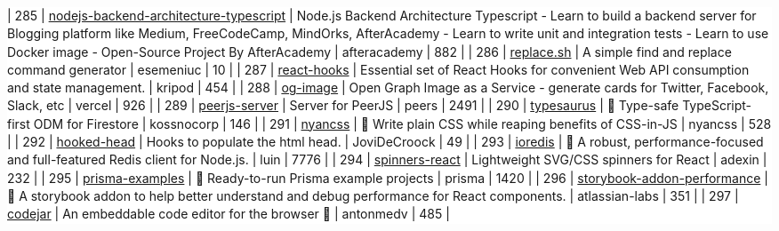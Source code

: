 | 285  | [nodejs-backend-architecture-typescript](https://github.com/afteracademy/nodejs-backend-architecture-typescript) | Node.js Backend Architecture Typescript - Learn to build a backend server for Blogging platform like Medium, FreeCodeCamp, MindOrks, AfterAcademy - Learn to write unit and integration tests - Learn to use Docker image - Open-Source Project By AfterAcademy             | afteracademy               | 882   |
| 286  | [replace.sh](https://github.com/esemeniuc/replace.sh)                                                            | A simple find and replace command generator                                                                                                                                                                                                                                 | esemeniuc                  | 10    |
| 287  | [react-hooks](https://github.com/kripod/react-hooks)                                                             | Essential set of React Hooks for convenient Web API consumption and state management.                                                                                                                                                                                       | kripod                     | 454   |
| 288  | [og-image](https://github.com/vercel/og-image)                                                                   | Open Graph Image as a Service - generate cards for Twitter, Facebook, Slack, etc                                                                                                                                                                                            | vercel                     | 926   |
| 289  | [peerjs-server](https://github.com/peers/peerjs-server)                                                          | Server for PeerJS                                                                                                                                                                                                                                                           | peers                      | 2491  |
| 290  | [typesaurus](https://github.com/kossnocorp/typesaurus)                                                           | 🦕 Type-safe TypeScript-first ODM for Firestore                                                                                                                                                                                                                             | kossnocorp                 | 146   |
| 291  | [nyancss](https://github.com/nyancss/nyancss)                                                                    | 🌈 Write plain CSS while reaping benefits of CSS-in-JS                                                                                                                                                                                                                      | nyancss                    | 528   |
| 292  | [hooked-head](https://github.com/JoviDeCroock/hooked-head)                                                       | Hooks to populate the html head.                                                                                                                                                                                                                                            | JoviDeCroock               | 49    |
| 293  | [ioredis](https://github.com/luin/ioredis)                                                                       | 🚀 A robust, performance-focused and full-featured Redis client for Node.js.                                                                                                                                                                                                | luin                       | 7776  |
| 294  | [spinners-react](https://github.com/adexin/spinners-react)                                                       | Lightweight SVG/CSS spinners for React                                                                                                                                                                                                                                      | adexin                     | 232   |
| 295  | [prisma-examples](https://github.com/prisma/prisma-examples)                                                     | 🚀 Ready-to-run Prisma example projects                                                                                                                                                                                                                                     | prisma                     | 1420  |
| 296  | [storybook-addon-performance](https://github.com/atlassian-labs/storybook-addon-performance)                     | 🚧 A storybook addon to help better understand and debug performance for React components.                                                                                                                                                                                  | atlassian-labs             | 351   |
| 297  | [codejar](https://github.com/antonmedv/codejar)                                                                  | An embeddable code editor for the browser 🍯                                                                                                                                                                                                                                | antonmedv                  | 485   |